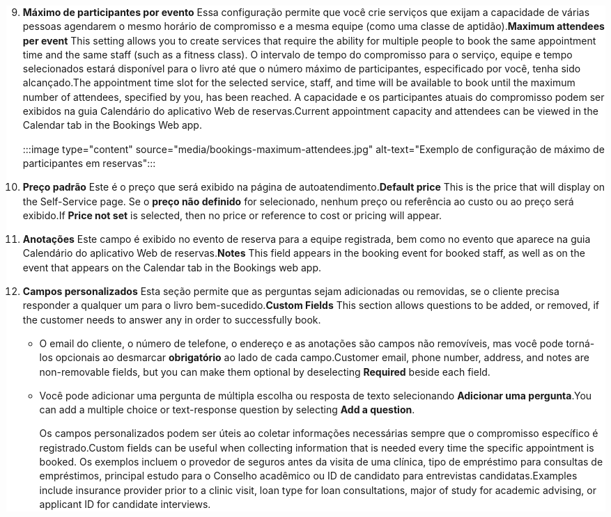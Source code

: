9. <span data-ttu-id="d4637-148">**Máximo de participantes por evento** Essa configuração permite que você crie serviços que exijam a capacidade de várias pessoas agendarem o mesmo horário de compromisso e a mesma equipe (como uma classe de aptidão).</span><span class="sxs-lookup"><span data-stu-id="d4637-148">**Maximum attendees per event** This setting allows you to create services that require the ability for multiple people to book the same appointment time and the same staff (such as a fitness class).</span></span> <span data-ttu-id="d4637-149">O intervalo de tempo do compromisso para o serviço, equipe e tempo selecionados estará disponível para o livro até que o número máximo de participantes, especificado por você, tenha sido alcançado.</span><span class="sxs-lookup"><span data-stu-id="d4637-149">The appointment time slot for the selected service, staff, and time will be available to book until the maximum number of attendees, specified by you, has been reached.</span></span> <span data-ttu-id="d4637-150">A capacidade e os participantes atuais do compromisso podem ser exibidos na guia Calendário do aplicativo Web de reservas.</span><span class="sxs-lookup"><span data-stu-id="d4637-150">Current appointment capacity and attendees can be viewed in the Calendar tab in the Bookings Web app.</span></span>

    :::image type="content" source="media/bookings-maximum-attendees.jpg" alt-text="Exemplo de configuração de máximo de participantes em reservas":::

10. <span data-ttu-id="d4637-152">**Preço padrão**  Este é o preço que será exibido na página de autoatendimento.</span><span class="sxs-lookup"><span data-stu-id="d4637-152">**Default price**  This is the price that will display on the Self-Service page.</span></span> <span data-ttu-id="d4637-153">Se o **preço não definido** for selecionado, nenhum preço ou referência ao custo ou ao preço será exibido.</span><span class="sxs-lookup"><span data-stu-id="d4637-153">If **Price not set** is selected, then no price or reference to cost or pricing will appear.</span></span>

11. <span data-ttu-id="d4637-154">**Anotações** Este campo é exibido no evento de reserva para a equipe registrada, bem como no evento que aparece na guia Calendário do aplicativo Web de reservas.</span><span class="sxs-lookup"><span data-stu-id="d4637-154">**Notes** This field appears in the booking event for booked staff, as well as on the event that appears on the Calendar tab in the Bookings web app.</span></span>

12. <span data-ttu-id="d4637-155">**Campos personalizados** Esta seção permite que as perguntas sejam adicionadas ou removidas, se o cliente precisa responder a qualquer um para o livro bem-sucedido.</span><span class="sxs-lookup"><span data-stu-id="d4637-155">**Custom Fields** This section allows questions to be added, or removed, if the customer needs to answer any in order to successfully book.</span></span>

    - <span data-ttu-id="d4637-156">O email do cliente, o número de telefone, o endereço e as anotações são campos não removíveis, mas você pode torná-los opcionais ao desmarcar **obrigatório** ao lado de cada campo.</span><span class="sxs-lookup"><span data-stu-id="d4637-156">Customer email, phone number, address, and notes are non-removable fields, but you can make them optional by deselecting **Required** beside each field.</span></span>

    - <span data-ttu-id="d4637-157">Você pode adicionar uma pergunta de múltipla escolha ou resposta de texto selecionando **Adicionar uma pergunta**.</span><span class="sxs-lookup"><span data-stu-id="d4637-157">You can add a multiple choice or text-response question by selecting **Add a question**.</span></span>

        <span data-ttu-id="d4637-158">Os campos personalizados podem ser úteis ao coletar informações necessárias sempre que o compromisso específico é registrado.</span><span class="sxs-lookup"><span data-stu-id="d4637-158">Custom fields can be useful when collecting information that is needed every time the specific appointment is booked.</span></span> <span data-ttu-id="d4637-159">Os exemplos incluem o provedor de seguros antes da visita de uma clínica, tipo de empréstimo para consultas de empréstimos, principal estudo para o Conselho acadêmico ou ID de candidato para entrevistas candidatas.</span><span class="sxs-lookup"><span data-stu-id="d4637-159">Examples include insurance provider prior to a clinic visit, loan type for loan consultations, major of study for academic advising, or applicant ID for candidate interviews.</span></span>
